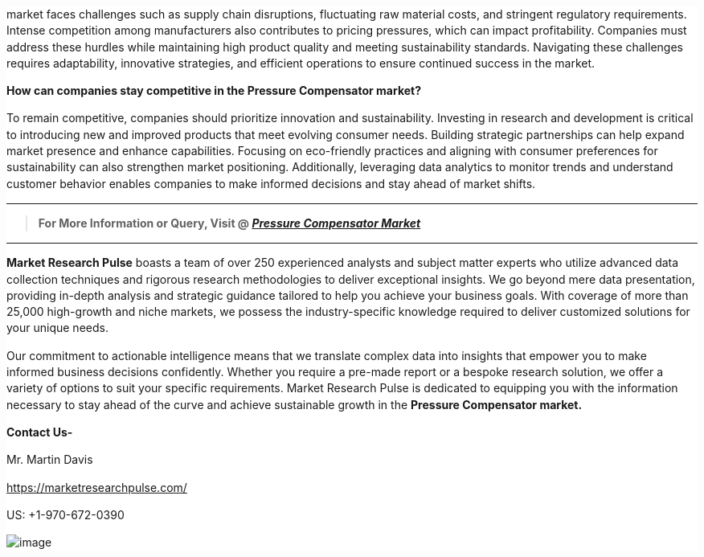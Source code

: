 market faces challenges such as supply chain disruptions, fluctuating raw material costs, and stringent regulatory requirements. Intense competition among manufacturers also contributes to pricing pressures, which can impact profitability. Companies must address these hurdles while maintaining high product quality and meeting sustainability standards. Navigating these challenges requires adaptability, innovative strategies, and efficient operations to ensure continued success in the market.</p><p><strong>How can companies stay competitive in the Pressure Compensator market?</strong></p><p>To remain competitive, companies should prioritize innovation and sustainability. Investing in research and development is critical to introducing new and improved products that meet evolving consumer needs. Building strategic partnerships can help expand market presence and enhance capabilities. Focusing on eco-friendly practices and aligning with consumer preferences for sustainability can also strengthen market positioning. Additionally, leveraging data analytics to monitor trends and understand customer behavior enables companies to make informed decisions and stay ahead of market shifts.</p><hr /><blockquote><p><strong>For More Information or Query, Visit @&nbsp;<em><a href="https://marketresearchpulse.com/report/16800/pressure-compensator-market?utm_source=Linkedin&utm_medium=0114">Pressure Compensator Market</a></em></strong></p></blockquote><hr /><p><strong>Market Research Pulse</strong> boasts a team of over 250 experienced analysts and subject matter experts who utilize advanced data collection techniques and rigorous research methodologies to deliver exceptional insights. We go beyond mere data presentation, providing in-depth analysis and strategic guidance tailored to help you achieve your business goals. With coverage of more than 25,000 high-growth and niche markets, we possess the industry-specific knowledge required to deliver customized solutions for your unique needs.</p><p>Our commitment to actionable intelligence means that we translate complex data into insights that empower you to make informed business decisions confidently. Whether you require a pre-made report or a bespoke research solution, we offer a variety of options to suit your specific requirements. Market Research Pulse is dedicated to equipping you with the information necessary to stay ahead of the curve and achieve sustainable growth in the <strong>Pressure Compensator market.</strong></p><p><strong>Contact Us-</strong></p><p>Mr. Martin Davis</p><p>https://marketresearchpulse.com/</p><p>US: +1-970-672-0390</p>
![image](https://github.com/user-attachments/assets/5d18b724-5133-4762-8a88-de504b15aa40)
